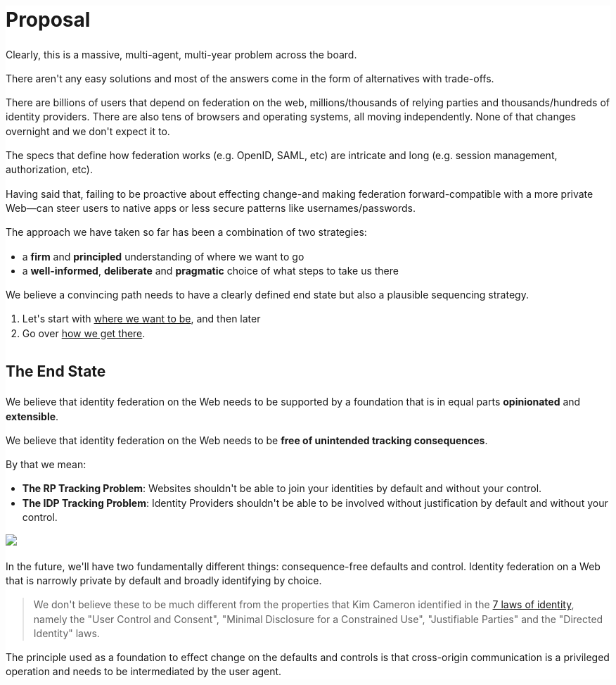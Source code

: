 # Proposal

Clearly, this is a massive, multi-agent, multi-year problem across the board.

There aren't any easy solutions and most of the answers come in the form of alternatives with trade-offs.

There are billions of users that depend on federation on the web, millions/thousands of relying parties and thousands/hundreds of identity providers. There are also tens of browsers and operating systems, all moving independently. None of that changes overnight and we don't expect it to.

The specs that define how federation works (e.g. OpenID, SAML, etc) are intricate and long (e.g. session management, authorization, etc).

Having said that, failing to be proactive about effecting change-and making federation forward-compatible with a more private Web—can steer users to native apps or less secure patterns like usernames/passwords.

The approach we have taken so far has been a combination of two strategies:

- a **firm** and **principled** understanding of where we want to go
- a **well-informed**, **deliberate** and **pragmatic** choice of what steps to take us there

We believe a convincing path needs to have a clearly defined end state but also a plausible sequencing strategy.

1. Let's start with [where we want to be](#the-end-state), and then later
1. Go over [how we get there](#the-intermediate-states).

## The End State

We believe that identity federation on the Web needs to be supported by a foundation that is in equal parts **opinionated** and **extensible**.

We believe that identity federation on the Web needs to be **free of unintended tracking consequences**.

By that we mean:

* **The RP Tracking Problem**: Websites shouldn't be able to join your identities by default and without your control.
* **The IDP Tracking Problem**: Identity Providers shouldn't be able to be involved without justification by default and without your control.

![](static/mock36.svg)

In the future, we'll have two fundamentally different things: consequence-free defaults and control. Identity federation on a Web that is narrowly private by default and broadly identifying by choice.

> We don't believe these to be much different from the properties that Kim Cameron identified in the [7 laws of identity](https://www.identityblog.com/stories/2005/05/13/TheLawsOfIdentity.pdf), namely the "User Control and Consent", "Minimal Disclosure for a Constrained Use", "Justifiable Parties" and the "Directed Identity" laws.

The principle used as a foundation to effect change on the defaults and controls is that cross-origin communication is a privileged operation and needs to be intermediated by the user agent.
